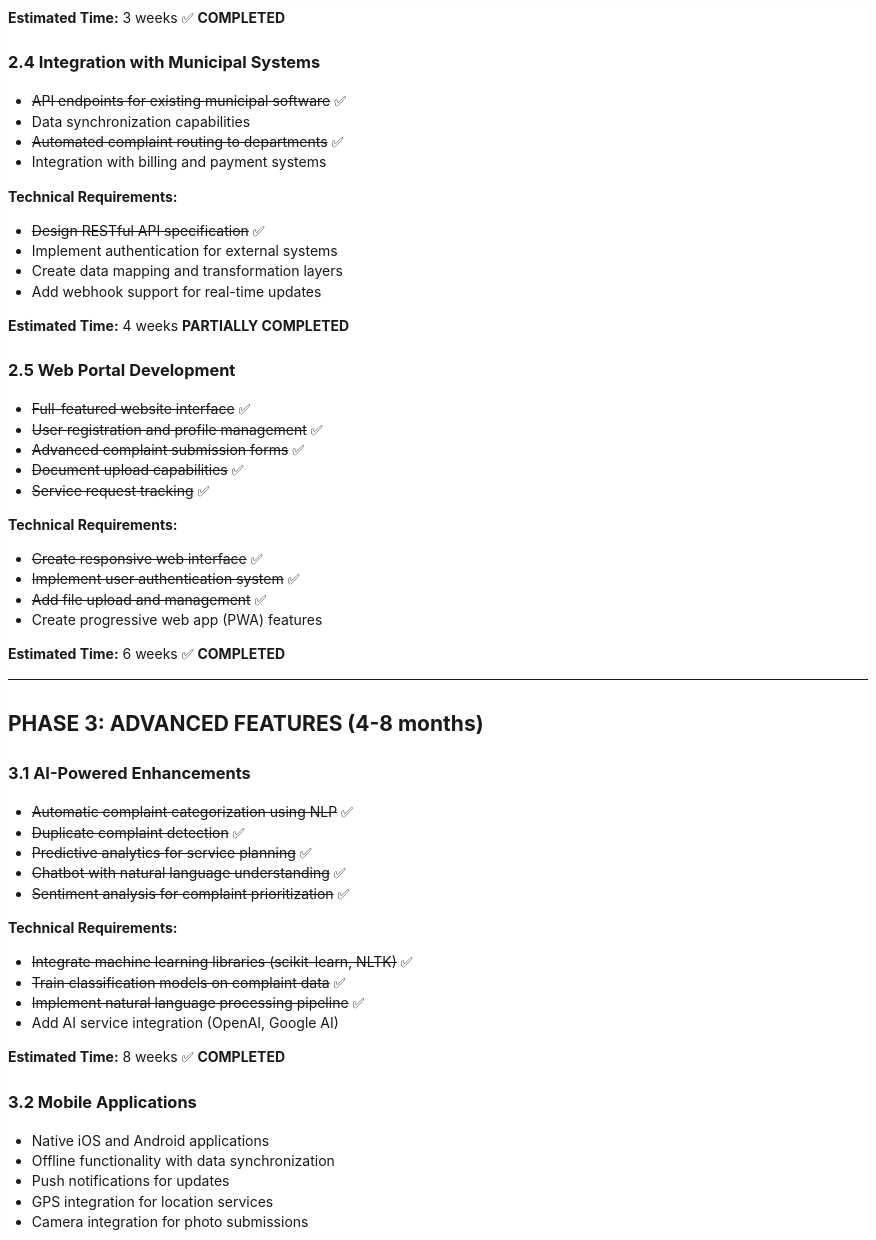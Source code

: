 **Estimated Time:** 3 weeks ✅ **COMPLETED**

### 2.4 Integration with Municipal Systems
- ~~API endpoints for existing municipal software~~ ✅
- Data synchronization capabilities
- ~~Automated complaint routing to departments~~ ✅
- Integration with billing and payment systems

**Technical Requirements:**
- ~~Design RESTful API specification~~ ✅
- Implement authentication for external systems
- Create data mapping and transformation layers
- Add webhook support for real-time updates

**Estimated Time:** 4 weeks **PARTIALLY COMPLETED**

### 2.5 Web Portal Development
- ~~Full-featured website interface~~ ✅
- ~~User registration and profile management~~ ✅
- ~~Advanced complaint submission forms~~ ✅
- ~~Document upload capabilities~~ ✅
- ~~Service request tracking~~ ✅

**Technical Requirements:**
- ~~Create responsive web interface~~ ✅
- ~~Implement user authentication system~~ ✅
- ~~Add file upload and management~~ ✅
- Create progressive web app (PWA) features

**Estimated Time:** 6 weeks ✅ **COMPLETED**

---

## PHASE 3: ADVANCED FEATURES (4-8 months)

### 3.1 AI-Powered Enhancements
- ~~Automatic complaint categorization using NLP~~ ✅
- ~~Duplicate complaint detection~~ ✅
- ~~Predictive analytics for service planning~~ ✅
- ~~Chatbot with natural language understanding~~ ✅
- ~~Sentiment analysis for complaint prioritization~~ ✅

**Technical Requirements:**
- ~~Integrate machine learning libraries (scikit-learn, NLTK)~~ ✅
- ~~Train classification models on complaint data~~ ✅
- ~~Implement natural language processing pipeline~~ ✅
- Add AI service integration (OpenAI, Google AI)

**Estimated Time:** 8 weeks ✅ **COMPLETED**

### 3.2 Mobile Applications
- Native iOS and Android applications
- Offline functionality with data synchronization
- Push notifications for updates
- GPS integration for location services
- Camera integration for photo submissions
